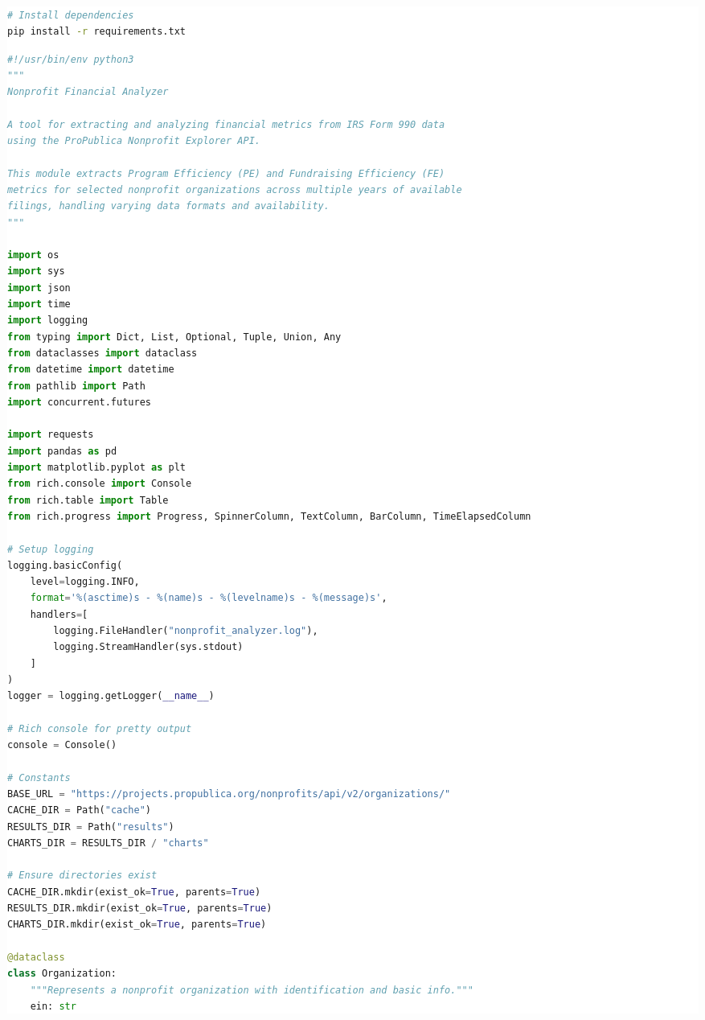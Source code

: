 ```zsh
# Install dependencies
pip install -r requirements.txt
```

```python
#!/usr/bin/env python3
"""
Nonprofit Financial Analyzer

A tool for extracting and analyzing financial metrics from IRS Form 990 data
using the ProPublica Nonprofit Explorer API.

This module extracts Program Efficiency (PE) and Fundraising Efficiency (FE)
metrics for selected nonprofit organizations across multiple years of available
filings, handling varying data formats and availability.
"""

import os
import sys
import json
import time
import logging
from typing import Dict, List, Optional, Tuple, Union, Any
from dataclasses import dataclass
from datetime import datetime
from pathlib import Path
import concurrent.futures

import requests
import pandas as pd
import matplotlib.pyplot as plt
from rich.console import Console
from rich.table import Table
from rich.progress import Progress, SpinnerColumn, TextColumn, BarColumn, TimeElapsedColumn

# Setup logging
logging.basicConfig(
    level=logging.INFO,
    format='%(asctime)s - %(name)s - %(levelname)s - %(message)s',
    handlers=[
        logging.FileHandler("nonprofit_analyzer.log"),
        logging.StreamHandler(sys.stdout)
    ]
)
logger = logging.getLogger(__name__)

# Rich console for pretty output
console = Console()

# Constants
BASE_URL = "https://projects.propublica.org/nonprofits/api/v2/organizations/"
CACHE_DIR = Path("cache")
RESULTS_DIR = Path("results")
CHARTS_DIR = RESULTS_DIR / "charts"

# Ensure directories exist
CACHE_DIR.mkdir(exist_ok=True, parents=True)
RESULTS_DIR.mkdir(exist_ok=True, parents=True)
CHARTS_DIR.mkdir(exist_ok=True, parents=True)

@dataclass
class Organization:
    """Represents a nonprofit organization with identification and basic info."""
    ein: str
```
